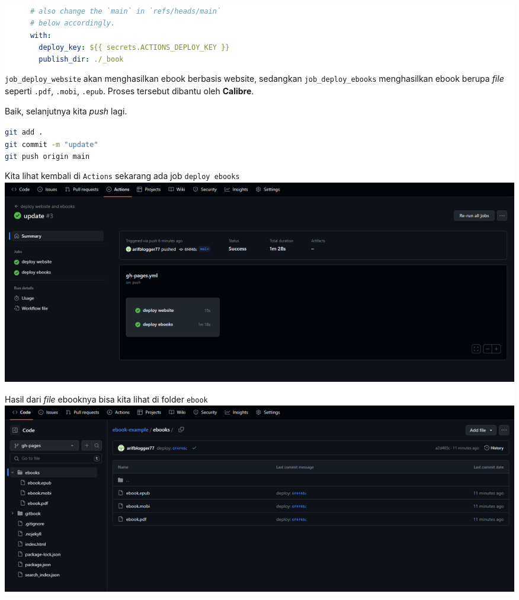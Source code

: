 ```yml
      # also change the `main` in `refs/heads/main`
      # below accordingly.
      with:
        deploy_key: ${{ secrets.ACTIONS_DEPLOY_KEY }}
        publish_dir: ./_book
```

`job_deploy_website` akan menghasilkan ebook berbasis website, sedangkan `job_deploy_ebooks` menghasilkan ebook berupa _file_ seperti `.pdf`, `.mobi`, `.epub`. Proses tersebut dibantu oleh __Calibre__.

Baik, selanjutnya kita _push_ lagi.
```bash
git add .
git commit -m "update"
git push origin main
```
Kita lihat kembali di `Actions` sekarang ada job `deploy ebooks`
![dev-ops 2.6.6 Halaman Actions](../../../public/dev-ops/2.6.6.png)

Hasil dari _file_ ebooknya bisa kita lihat di folder `ebook`
![dev-ops 2.6.7 File Ebook](../../../public/dev-ops/2.6.7.png)
